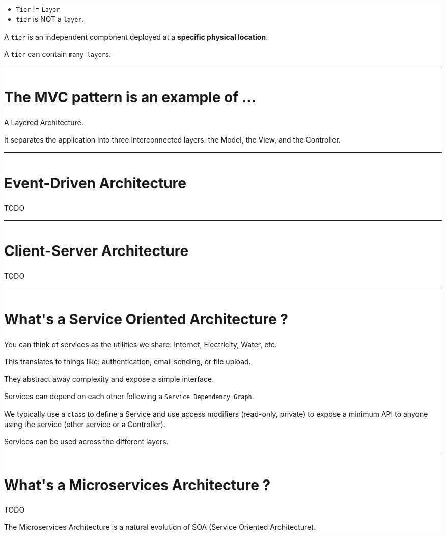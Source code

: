  - `Tier` != `Layer`
 - `tier` is NOT a `layer`. 

A `tier` is an independent component deployed at a **specific physical location**.

A `tier` can contain `many layers`. 

-------------------------------------------------------

# The MVC pattern is an example of ...

A Layered Architecture.

It separates the application into three interconnected layers: the Model, the View, and the Controller.

-------------------------------------------------------

# Event-Driven Architecture

TODO

-------------------------------------------------------

# Client-Server Architecture

TODO

-------------------------------------------------------

# What's a Service Oriented Architecture ?

You can think of services as the utilities we share: Internet, Electricity, Water, etc. 

This translates to things like: authentication, email sending, or file upload.

They abstract away complexity and expose a simple interface.

Services can depend on each other following a `Service Dependency Graph`. 

We typically use a `class` to define a Service and use access modifiers (read-only, private) to expose a minimum API to anyone using the service (other service or a Controller).

Services can be used across the different layers.

-------------------------------------------------------

# What's a Microservices Architecture ?

TODO

The Microservices Architecture is a natural evolution of SOA (Service Oriented Architecture).
